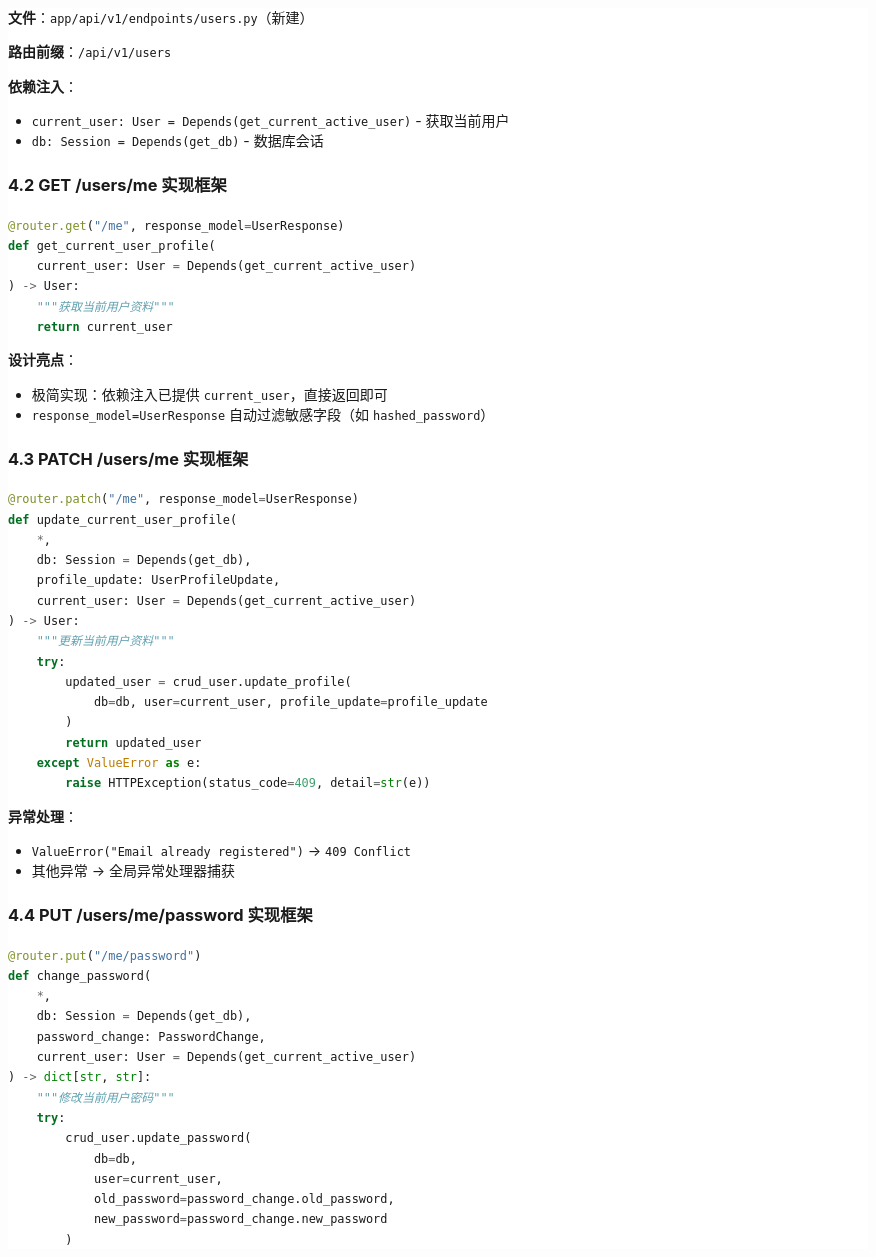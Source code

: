 **文件**：`app/api/v1/endpoints/users.py`（新建）

**路由前缀**：`/api/v1/users`

**依赖注入**：

-   `current_user: User = Depends(get_current_active_user)` - 获取当前用户
-   `db: Session = Depends(get_db)` - 数据库会话

### 4.2 GET /users/me 实现框架

```python
@router.get("/me", response_model=UserResponse)
def get_current_user_profile(
    current_user: User = Depends(get_current_active_user)
) -> User:
    """获取当前用户资料"""
    return current_user
```

**设计亮点**：

-   极简实现：依赖注入已提供 `current_user`，直接返回即可
-   `response_model=UserResponse` 自动过滤敏感字段（如 `hashed_password`）

### 4.3 PATCH /users/me 实现框架

```python
@router.patch("/me", response_model=UserResponse)
def update_current_user_profile(
    *,
    db: Session = Depends(get_db),
    profile_update: UserProfileUpdate,
    current_user: User = Depends(get_current_active_user)
) -> User:
    """更新当前用户资料"""
    try:
        updated_user = crud_user.update_profile(
            db=db, user=current_user, profile_update=profile_update
        )
        return updated_user
    except ValueError as e:
        raise HTTPException(status_code=409, detail=str(e))
```

**异常处理**：

-   `ValueError("Email already registered")` → `409 Conflict`
-   其他异常 → 全局异常处理器捕获

### 4.4 PUT /users/me/password 实现框架

```python
@router.put("/me/password")
def change_password(
    *,
    db: Session = Depends(get_db),
    password_change: PasswordChange,
    current_user: User = Depends(get_current_active_user)
) -> dict[str, str]:
    """修改当前用户密码"""
    try:
        crud_user.update_password(
            db=db,
            user=current_user,
            old_password=password_change.old_password,
            new_password=password_change.new_password
        )
```